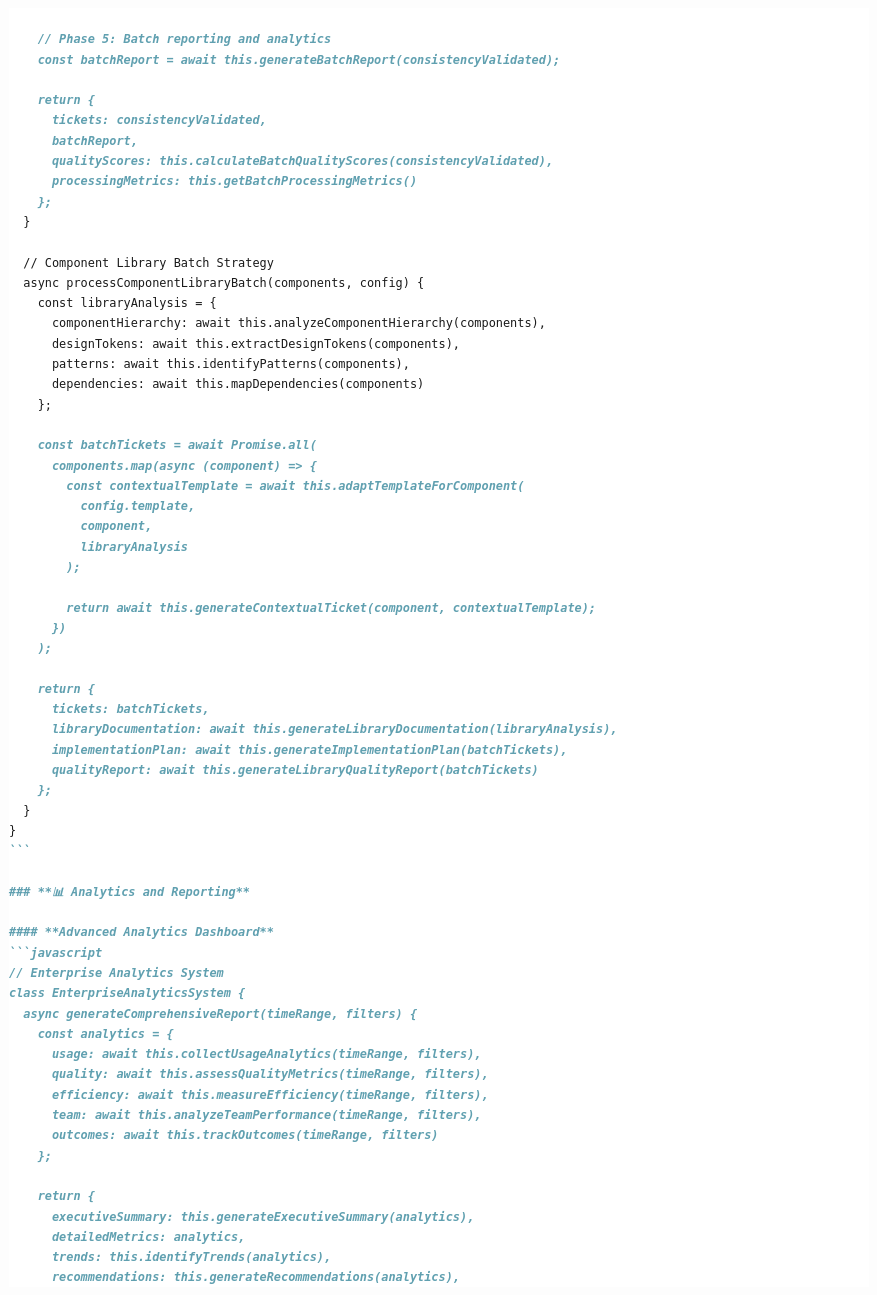 ````markdown
    
    // Phase 5: Batch reporting and analytics
    const batchReport = await this.generateBatchReport(consistencyValidated);
    
    return {
      tickets: consistencyValidated,
      batchReport,
      qualityScores: this.calculateBatchQualityScores(consistencyValidated),
      processingMetrics: this.getBatchProcessingMetrics()
    };
  }
  
  // Component Library Batch Strategy
  async processComponentLibraryBatch(components, config) {
    const libraryAnalysis = {
      componentHierarchy: await this.analyzeComponentHierarchy(components),
      designTokens: await this.extractDesignTokens(components),
      patterns: await this.identifyPatterns(components),
      dependencies: await this.mapDependencies(components)
    };
    
    const batchTickets = await Promise.all(
      components.map(async (component) => {
        const contextualTemplate = await this.adaptTemplateForComponent(
          config.template,
          component,
          libraryAnalysis
        );
        
        return await this.generateContextualTicket(component, contextualTemplate);
      })
    );
    
    return {
      tickets: batchTickets,
      libraryDocumentation: await this.generateLibraryDocumentation(libraryAnalysis),
      implementationPlan: await this.generateImplementationPlan(batchTickets),
      qualityReport: await this.generateLibraryQualityReport(batchTickets)
    };
  }
}
```

### **📊 Analytics and Reporting**

#### **Advanced Analytics Dashboard**
```javascript
// Enterprise Analytics System
class EnterpriseAnalyticsSystem {
  async generateComprehensiveReport(timeRange, filters) {
    const analytics = {
      usage: await this.collectUsageAnalytics(timeRange, filters),
      quality: await this.assessQualityMetrics(timeRange, filters),
      efficiency: await this.measureEfficiency(timeRange, filters),
      team: await this.analyzeTeamPerformance(timeRange, filters),
      outcomes: await this.trackOutcomes(timeRange, filters)
    };
    
    return {
      executiveSummary: this.generateExecutiveSummary(analytics),
      detailedMetrics: analytics,
      trends: this.identifyTrends(analytics),
      recommendations: this.generateRecommendations(analytics),
````